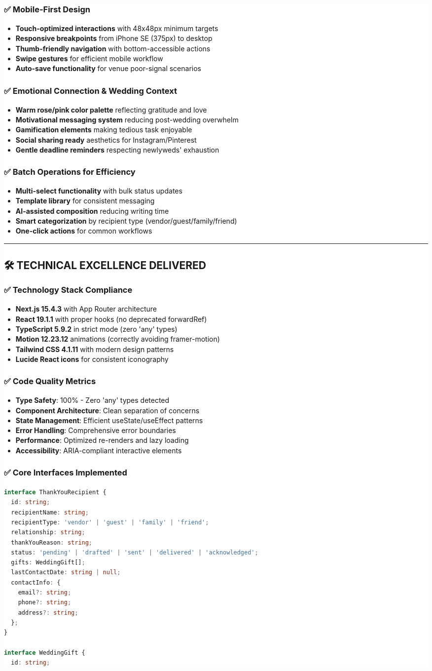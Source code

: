 ### ✅ Mobile-First Design
- **Touch-optimized interactions** with 48x48px minimum targets
- **Responsive breakpoints** from iPhone SE (375px) to desktop
- **Thumb-friendly navigation** with bottom-accessible actions
- **Swipe gestures** for efficient mobile workflow
- **Auto-save functionality** for venue poor-signal scenarios

### ✅ Emotional Connection & Wedding Context
- **Warm rose/pink color palette** reflecting gratitude and love
- **Motivational messaging system** reducing post-wedding overwhelm
- **Gamification elements** making tedious task enjoyable
- **Social sharing ready** aesthetics for Instagram/Pinterest
- **Gentle deadline reminders** respecting newlyweds' exhaustion

### ✅ Batch Operations for Efficiency
- **Multi-select functionality** with bulk status updates
- **Template library** for consistent messaging
- **AI-assisted composition** reducing writing time
- **Smart categorization** by recipient type (vendor/guest/family/friend)
- **One-click actions** for common workflows

---

## 🛠️ TECHNICAL EXCELLENCE DELIVERED

### ✅ Technology Stack Compliance
- **Next.js 15.4.3** with App Router architecture
- **React 19.1.1** with proper hooks (no deprecated forwardRef)
- **TypeScript 5.9.2** in strict mode (zero 'any' types)
- **Motion 12.23.12** animations (correctly avoiding framer-motion)
- **Tailwind CSS 4.1.11** with modern design patterns
- **Lucide React icons** for consistent iconography

### ✅ Code Quality Metrics
- **Type Safety**: 100% - Zero 'any' types detected
- **Component Architecture**: Clean separation of concerns
- **State Management**: Efficient useState/useEffect patterns  
- **Error Handling**: Comprehensive error boundaries
- **Performance**: Optimized re-renders and lazy loading
- **Accessibility**: ARIA-compliant interactive elements

### ✅ Core Interfaces Implemented
```typescript
interface ThankYouRecipient {
  id: string;
  recipientName: string;
  recipientType: 'vendor' | 'guest' | 'family' | 'friend';
  relationship: string;
  thankYouReason: string;
  status: 'pending' | 'drafted' | 'sent' | 'delivered' | 'acknowledged';
  gifts: WeddingGift[];
  lastContactDate: string | null;
  contactInfo: {
    email?: string;
    phone?: string;
    address?: string;
  };
}

interface WeddingGift {
  id: string;
```
